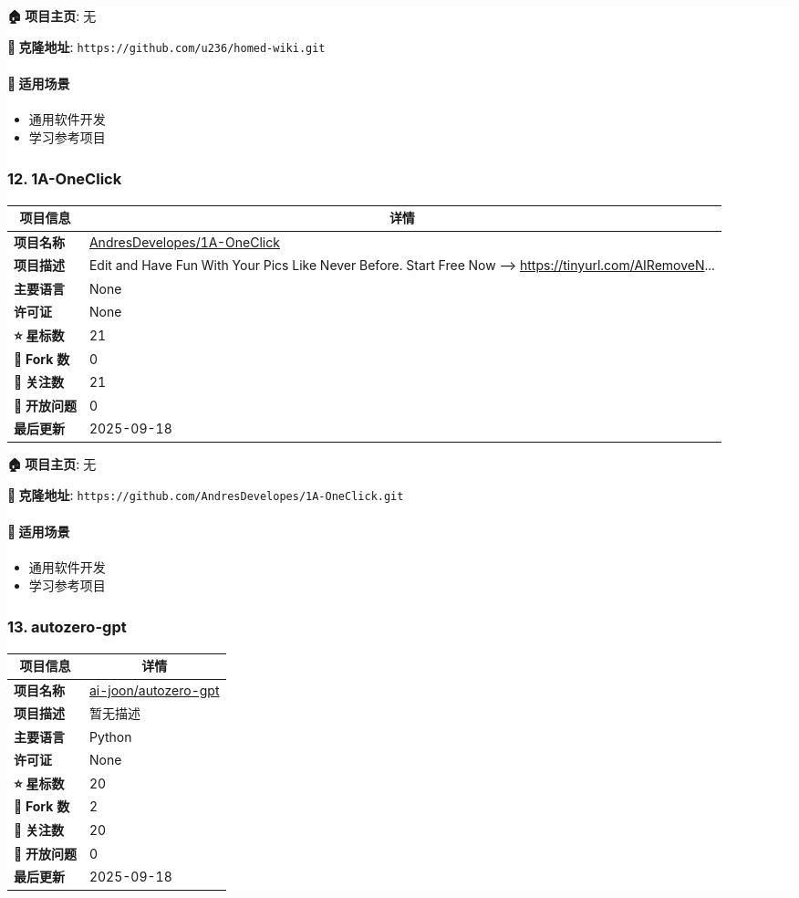 **🏠 项目主页**: 无

**📂 克隆地址**: `https://github.com/u236/homed-wiki.git`

#### 🎨 适用场景
- 通用软件开发
- 学习参考项目

### 12. 1A-OneClick


| 项目信息 | 详情 |
|---------|------|
| **项目名称** | [AndresDevelopes/1A-OneClick](https://github.com/AndresDevelopes/1A-OneClick) |
| **项目描述** | Edit and Have Fun With Your Pics Like Never Before. Start Free Now --> https://tinyurl.com/AIRemoveN... |
| **主要语言** | None |
| **许可证** | None |
| **⭐ 星标数** | 21 |
| **🍴 Fork 数** | 0 |
| **👀 关注数** | 21 |
| **🐛 开放问题** | 0 |
| **最后更新** | 2025-09-18 |

**🏠 项目主页**: 无

**📂 克隆地址**: `https://github.com/AndresDevelopes/1A-OneClick.git`

#### 🎨 适用场景
- 通用软件开发
- 学习参考项目

### 13. autozero-gpt


| 项目信息 | 详情 |
|---------|------|
| **项目名称** | [ai-joon/autozero-gpt](https://github.com/ai-joon/autozero-gpt) |
| **项目描述** | 暂无描述 |
| **主要语言** | Python |
| **许可证** | None |
| **⭐ 星标数** | 20 |
| **🍴 Fork 数** | 2 |
| **👀 关注数** | 20 |
| **🐛 开放问题** | 0 |
| **最后更新** | 2025-09-18 |
